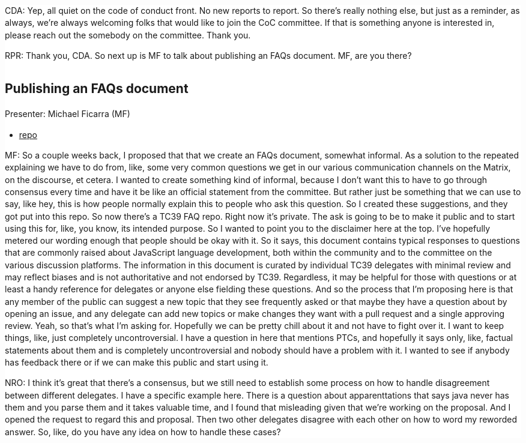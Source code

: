 CDA: Yep, all quiet on the code of conduct front. No new reports to report. So there’s really nothing
 else, but just as a reminder, as always, we’re always welcoming folks that would like to join the CoC
 committee. If that is something anyone is interested in, please reach out the somebody on the
 committee. Thank you.

RPR: Thank you, CDA. So next up is MF to talk about publishing an FAQs document.
 MF, are you there?

## Publishing an FAQs document
Presenter: Michael Ficarra (MF)

- [repo](https://github.com/tc39/faq)

MF:  So a couple weeks back, I proposed that that we create an FAQs document, somewhat
 informal. As a solution to the repeated explaining we have to do from, like, some very common
 questions we get in our various communication channels on the Matrix, on the discourse, et cetera. I
 wanted to create something kind of informal, because I don’t want this to have to go through
 consensus every time and have it be like an official statement from the committee. But rather just be
 something that we can use to say, like hey, this is how people normally explain this to people who ask
 this question. So I created these suggestions, and they got put into this repo. So now there’s a TC39 FAQ repo. Right now it’s private. The ask is going to be to make it public and to start using this for, like, you know, its intended purpose. So I wanted to point you to the disclaimer here at the top. I’ve hopefully metered our wording enough that people should
 be okay with it. So it says, this document contains typical responses to questions that are commonly
 raised about JavaScript language development, both within the community and to the committee on the various discussion platforms. The information in this document is curated by individual TC39
 delegates with minimal review and may reflect biases and is not authoritative and not endorsed by
 TC39. Regardless, it may be helpful for those with questions or at least a handy reference for
 delegates or anyone else fielding these questions. And so the process that I’m proposing here is that
 any member of the public can suggest a new topic that they see frequently
 asked or that maybe they have a question about by opening an issue, and any delegate can add new topics or make changes they want with a pull request and a single approving review. Yeah, so that’s what I’m asking for. Hopefully we can be pretty chill about it and not have to fight over it. I want to
 keep things, like, just completely uncontroversial. I have a question in here that mentions PTCs, and
 hopefully it says only, like, factual statements about them and is completely uncontroversial and nobody
 should have a problem with it. I wanted to see if anybody has feedback there or if we can make this
 public and start using it.

NRO: I think it’s great that there’s a consensus, but we still need to establish some process on how to
 handle disagreement between different delegates. I have a specific example here. There is a question
 about apparenttations that says java never has them and you parse them and it takes valuable time, and I
 found that misleading given that we’re working on the proposal. And I opened the request to regard this
 and proposal. Then two other delegates disagree with each other on how to word my reworded answer. So,  like, do you have any idea on how to handle these cases?
